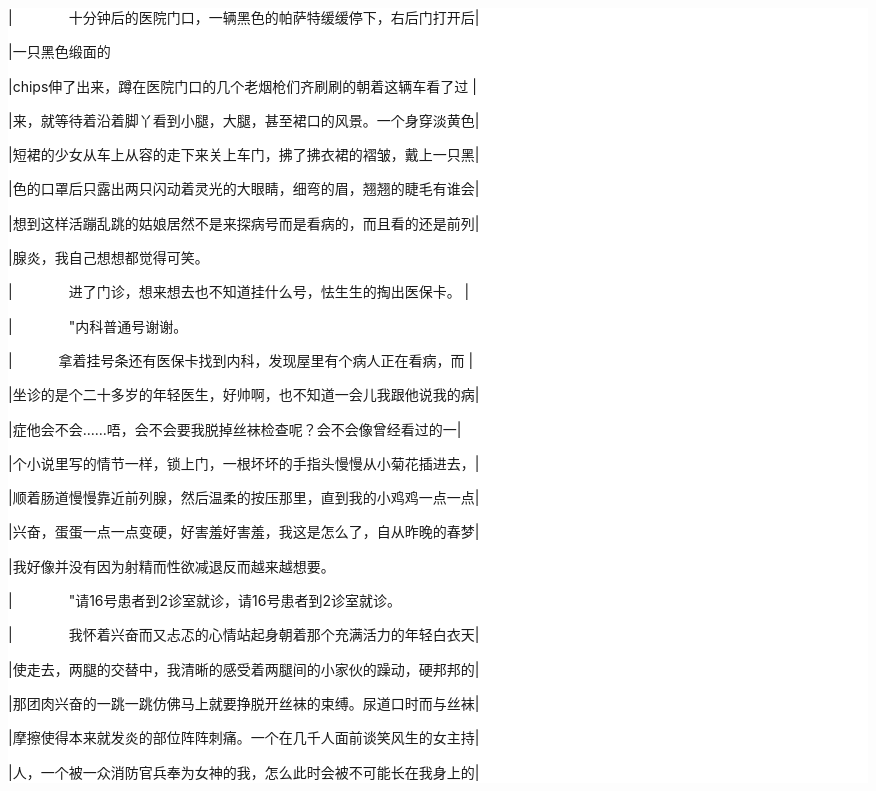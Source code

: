 |　　　　十分钟后的医院门口，一辆黑色的帕萨特缓缓停下，右后门打开后|

|一只黑色缎面的

|chips伸了出来，蹲在医院门口的几个老烟枪们齐刷刷的朝着这辆车看了过 |

|来，就等待着沿着脚丫看到小腿，大腿，甚至裙口的风景。一个身穿淡黄色|

|短裙的少女从车上从容的走下来关上车门，拂了拂衣裙的褶皱，戴上一只黑|

|色的口罩后只露出两只闪动着灵光的大眼睛，细弯的眉，翘翘的睫毛有谁会|

|想到这样活蹦乱跳的姑娘居然不是来探病号而是看病的，而且看的还是前列|

|腺炎，我自己想想都觉得可笑。

|　　　　进了门诊，想来想去也不知道挂什么号，怯生生的掏出医保卡。  |

|　　　　"内科普通号谢谢。

|　　　 拿着挂号条还有医保卡找到内科，发现屋里有个病人正在看病，而 |

|坐诊的是个二十多岁的年轻医生，好帅啊，也不知道一会儿我跟他说我的病|

|症他会不会......唔，会不会要我脱掉丝袜检查呢？会不会像曾经看过的一|

|个小说里写的情节一样，锁上门，一根坏坏的手指头慢慢从小菊花插进去，|

|顺着肠道慢慢靠近前列腺，然后温柔的按压那里，直到我的小鸡鸡一点一点|

|兴奋，蛋蛋一点一点变硬，好害羞好害羞，我这是怎么了，自从昨晚的春梦|

|我好像并没有因为射精而性欲减退反而越来越想要。

|　　　　"请16号患者到2诊室就诊，请16号患者到2诊室就诊。

|　　　　我怀着兴奋而又忐忑的心情站起身朝着那个充满活力的年轻白衣天|

|使走去，两腿的交替中，我清晰的感受着两腿间的小家伙的躁动，硬邦邦的|

|那团肉兴奋的一跳一跳仿佛马上就要挣脱开丝袜的束缚。尿道口时而与丝袜|

|摩擦使得本来就发炎的部位阵阵刺痛。一个在几千人面前谈笑风生的女主持|

|人，一个被一众消防官兵奉为女神的我，怎么此时会被不可能长在我身上的|
